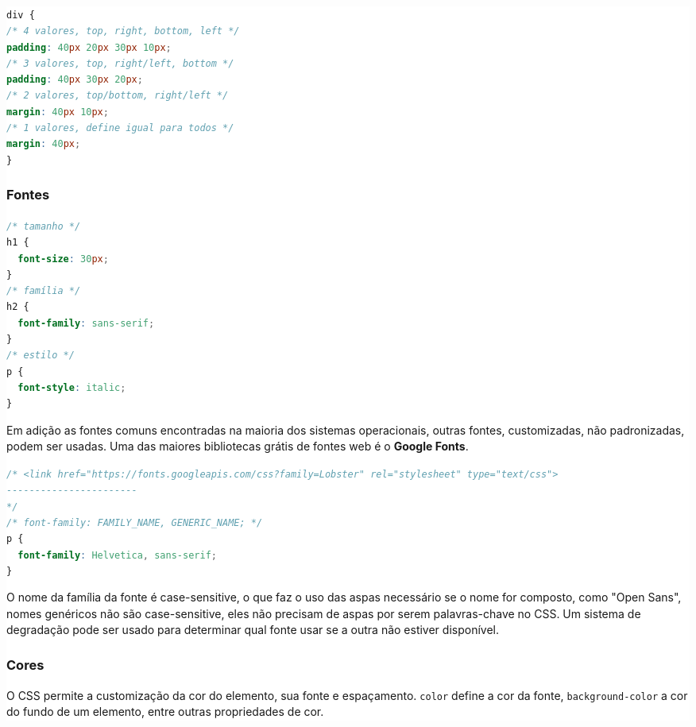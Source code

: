```css
div {
/* 4 valores, top, right, bottom, left */
padding: 40px 20px 30px 10px;
/* 3 valores, top, right/left, bottom */
padding: 40px 30px 20px;
/* 2 valores, top/bottom, right/left */
margin: 40px 10px;
/* 1 valores, define igual para todos */
margin: 40px;
}
```

### Fontes

```css
/* tamanho */
h1 {
  font-size: 30px;
}
/* família */
h2 {
  font-family: sans-serif;
}
/* estilo */
p {
  font-style: italic;
}
```

Em adição as fontes comuns encontradas na maioria dos sistemas operacionais, outras fontes, customizadas, não padronizadas, podem ser usadas. Uma das maiores bibliotecas grátis de fontes web é o **Google Fonts**.

```css
/* <link href="https://fonts.googleapis.com/css?family=Lobster" rel="stylesheet" type="text/css"> 
-----------------------
*/
/* font-family: FAMILY_NAME, GENERIC_NAME; */
p {
  font-family: Helvetica, sans-serif;
}
```

O nome da família da fonte é case-sensitive, o que faz o uso das aspas necessário se o nome for composto, como "Open Sans", nomes genéricos não são case-sensitive, eles não precisam de aspas por serem palavras-chave no CSS. Um sistema de degradação pode ser usado para determinar qual fonte usar se a outra não estiver disponível.

### Cores

O CSS permite a customização da cor do elemento, sua fonte e espaçamento. `color` define a cor da fonte, `background-color` a cor do fundo de um elemento, entre outras propriedades de cor.
